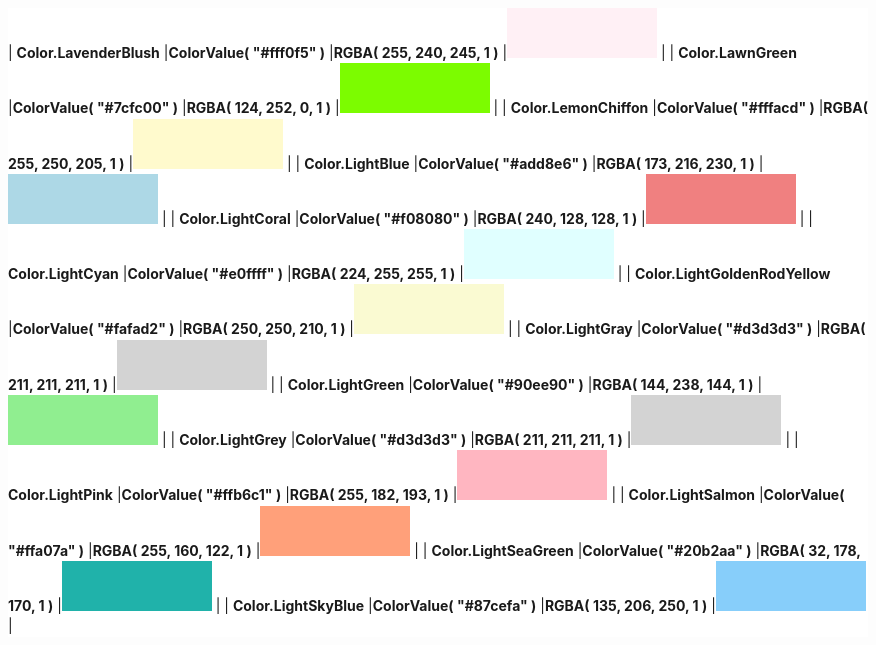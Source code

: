 | **Color.LavenderBlush** |**ColorValue( "#fff0f5" )** |**RGBA( 255, 240, 245, 1 )** |![Розовато-лиловый](media/function-colors/color-lavenderblush.png) |
| **Color.LawnGreen** |**ColorValue( "#7cfc00" )** |**RGBA( 124, 252, 0, 1 )** |![Зеленая трава](media/function-colors/color-lawngreen.png) |
| **Color.LemonChiffon** |**ColorValue( "#fffacd" )** |**RGBA( 255, 250, 205, 1 )** |![Лимонный](media/function-colors/color-lemonchiffon.png) |
| **Color.LightBlue** |**ColorValue( "#add8e6" )** |**RGBA( 173, 216, 230, 1 )** |![Светло-синий](media/function-colors/color-lightblue.png) |
| **Color.LightCoral** |**ColorValue( "#f08080" )** |**RGBA( 240, 128, 128, 1 )** |![Светло-коралловый](media/function-colors/color-lightcoral.png) |
| **Color.LightCyan** |**ColorValue( "#e0ffff" )** |**RGBA( 224, 255, 255, 1 )** |![Светло-голубой](media/function-colors/color-lightcyan.png) |
| **Color.LightGoldenRodYellow** |**ColorValue( "#fafad2" )** |**RGBA( 250, 250, 210, 1 )** |![Светло-лимонный](media/function-colors/color-lightgoldenrodyellow.png) |
| **Color.LightGray** |**ColorValue( "#d3d3d3" )** |**RGBA( 211, 211, 211, 1 )** |![Светло-серый](media/function-colors/color-lightgray.png) |
| **Color.LightGreen** |**ColorValue( "#90ee90" )** |**RGBA( 144, 238, 144, 1 )** |![Светло-зеленый](media/function-colors/color-lightgreen.png) |
| **Color.LightGrey** |**ColorValue( "#d3d3d3" )** |**RGBA( 211, 211, 211, 1 )** |![Светло-серый](media/function-colors/color-lightgrey.png) |
| **Color.LightPink** |**ColorValue( "#ffb6c1" )** |**RGBA( 255, 182, 193, 1 )** |![Светло-розовый](media/function-colors/color-lightpink.png) |
| **Color.LightSalmon** |**ColorValue( "#ffa07a" )** |**RGBA( 255, 160, 122, 1 )** |![Светлый оранжево-розовый](media/function-colors/color-lightsalmon.png) |
| **Color.LightSeaGreen** |**ColorValue( "#20b2aa" )** |**RGBA( 32, 178, 170, 1 )** |![Светло-зеленое море](media/function-colors/color-lightseagreen.png) |
| **Color.LightSkyBlue** |**ColorValue( "#87cefa" )** |**RGBA( 135, 206, 250, 1 )** |![Светлый небесно-синий](media/function-colors/color-lightskyblue.png) |